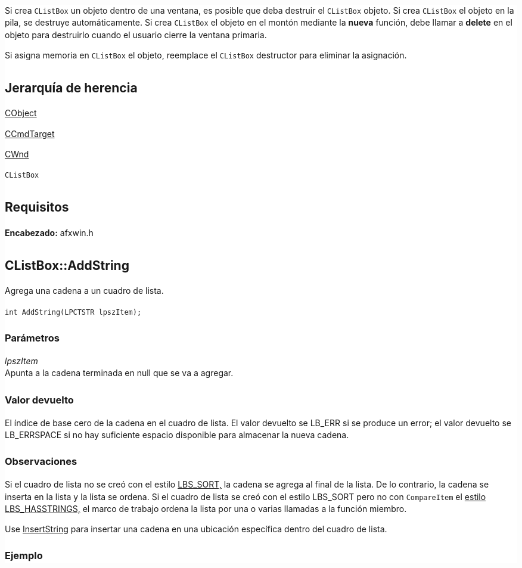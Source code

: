 Si crea `CListBox` un objeto dentro de una ventana, es posible que deba destruir el `CListBox` objeto. Si crea `CListBox` el objeto en la pila, se destruye automáticamente. Si crea `CListBox` el objeto en el montón mediante la **nueva** función, debe llamar a **delete** en el objeto para destruirlo cuando el usuario cierre la ventana primaria.

Si asigna memoria en `CListBox` el objeto, reemplace el `CListBox` destructor para eliminar la asignación.

## <a name="inheritance-hierarchy"></a>Jerarquía de herencia

[CObject](../../mfc/reference/cobject-class.md)

[CCmdTarget](../../mfc/reference/ccmdtarget-class.md)

[CWnd](../../mfc/reference/cwnd-class.md)

`CListBox`

## <a name="requirements"></a>Requisitos

**Encabezado:** afxwin.h

## <a name="clistboxaddstring"></a><a name="addstring"></a>CListBox::AddString

Agrega una cadena a un cuadro de lista.

```
int AddString(LPCTSTR lpszItem);
```

### <a name="parameters"></a>Parámetros

*lpszItem*<br/>
Apunta a la cadena terminada en null que se va a agregar.

### <a name="return-value"></a>Valor devuelto

El índice de base cero de la cadena en el cuadro de lista. El valor devuelto se LB_ERR si se produce un error; el valor devuelto se LB_ERRSPACE si no hay suficiente espacio disponible para almacenar la nueva cadena.

### <a name="remarks"></a>Observaciones

Si el cuadro de lista no se creó con el estilo [LBS_SORT,](../../mfc/reference/styles-used-by-mfc.md#list-box-styles) la cadena se agrega al final de la lista. De lo contrario, la cadena se inserta en la lista y la lista se ordena. Si el cuadro de lista se creó con el estilo LBS_SORT pero no con `CompareItem` el [estilo LBS_HASSTRINGS,](../../mfc/reference/styles-used-by-mfc.md#list-box-styles) el marco de trabajo ordena la lista por una o varias llamadas a la función miembro.

Use [InsertString](#insertstring) para insertar una cadena en una ubicación específica dentro del cuadro de lista.

### <a name="example"></a>Ejemplo
